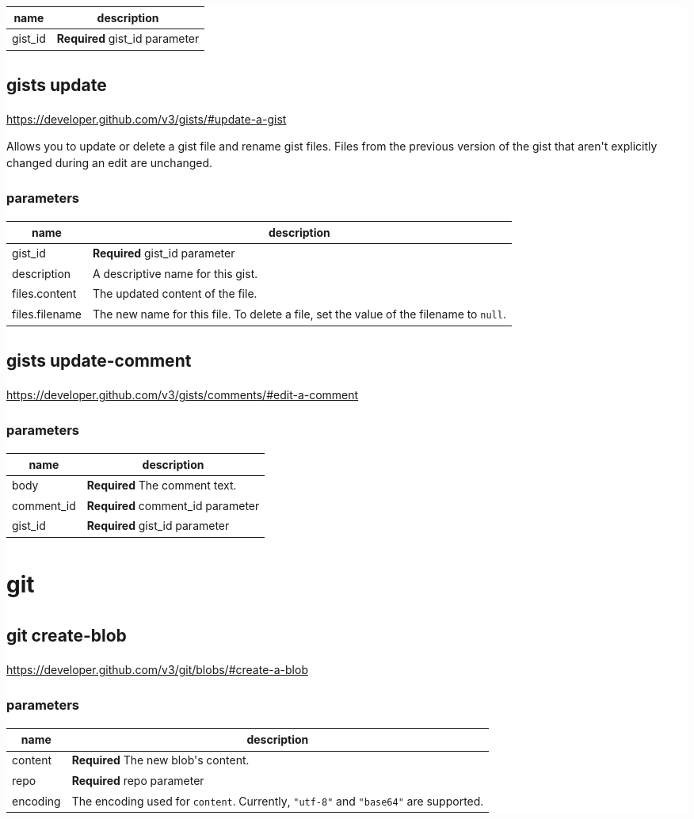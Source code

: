 | name | description |
|------|-------------|
| gist_id | __Required__ gist_id parameter |

## gists update

https://developer.github.com/v3/gists/#update-a-gist

Allows you to update or delete a gist file and rename gist files. Files from the previous version of the gist that aren't explicitly changed during an edit are unchanged.

### parameters


| name | description |
|------|-------------|
| gist_id | __Required__ gist_id parameter |
| description | A descriptive name for this gist. |
| files.content | The updated content of the file. |
| files.filename | The new name for this file. To delete a file, set the value of the filename to `null`. |

## gists update-comment

https://developer.github.com/v3/gists/comments/#edit-a-comment



### parameters


| name | description |
|------|-------------|
| body | __Required__ The comment text. |
| comment_id | __Required__ comment_id parameter |
| gist_id | __Required__ gist_id parameter |

# git


## git create-blob

https://developer.github.com/v3/git/blobs/#create-a-blob



### parameters


| name | description |
|------|-------------|
| content | __Required__ The new blob's content. |
| repo | __Required__ repo parameter |
| encoding | The encoding used for `content`. Currently, `"utf-8"` and `"base64"` are supported. |
